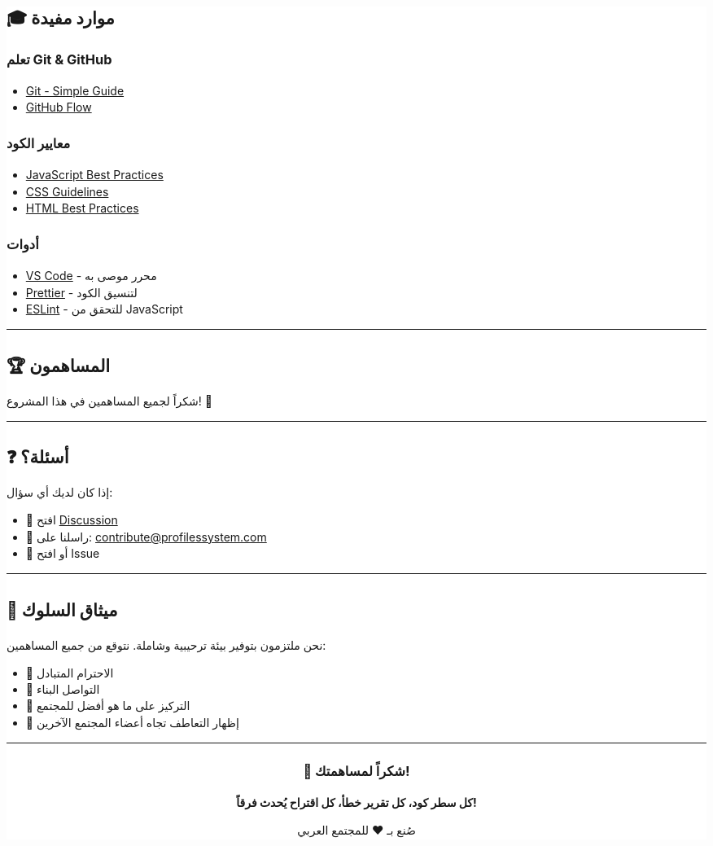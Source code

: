 
## 🎓 موارد مفيدة

### تعلم Git & GitHub
- [Git - Simple Guide](https://rogerdudler.github.io/git-guide/index.ar.html)
- [GitHub Flow](https://guides.github.com/introduction/flow/)

### معايير الكود
- [JavaScript Best Practices](https://developer.mozilla.org/en-US/docs/Web/JavaScript)
- [CSS Guidelines](https://cssguidelin.es/)
- [HTML Best Practices](https://github.com/hail2u/html-best-practices)

### أدوات
- [VS Code](https://code.visualstudio.com/) - محرر موصى به
- [Prettier](https://prettier.io/) - لتنسيق الكود
- [ESLint](https://eslint.org/) - للتحقق من JavaScript

---

## 🏆 المساهمون

شكراً لجميع المساهمين في هذا المشروع! 🙏



---

## ❓ أسئلة؟

إذا كان لديك أي سؤال:

- 💬 افتح [Discussion](https://github.com/yourusername/profiles-system/discussions)
- 📧 راسلنا على: contribute@profilessystem.com
- 🐛 أو افتح Issue

---

## 📜 ميثاق السلوك

نحن ملتزمون بتوفير بيئة ترحيبية وشاملة. نتوقع من جميع المساهمين:

- 🤝 الاحترام المتبادل
- 💬 التواصل البناء
- 🎯 التركيز على ما هو أفضل للمجتمع
- 🙏 إظهار التعاطف تجاه أعضاء المجتمع الآخرين

---

<div align="center">

### 🌟 شكراً لمساهمتك! 

**كل سطر كود، كل تقرير خطأ، كل اقتراح يُحدث فرقاً!**

صُنع بـ ❤️ للمجتمع العربي

</div>
